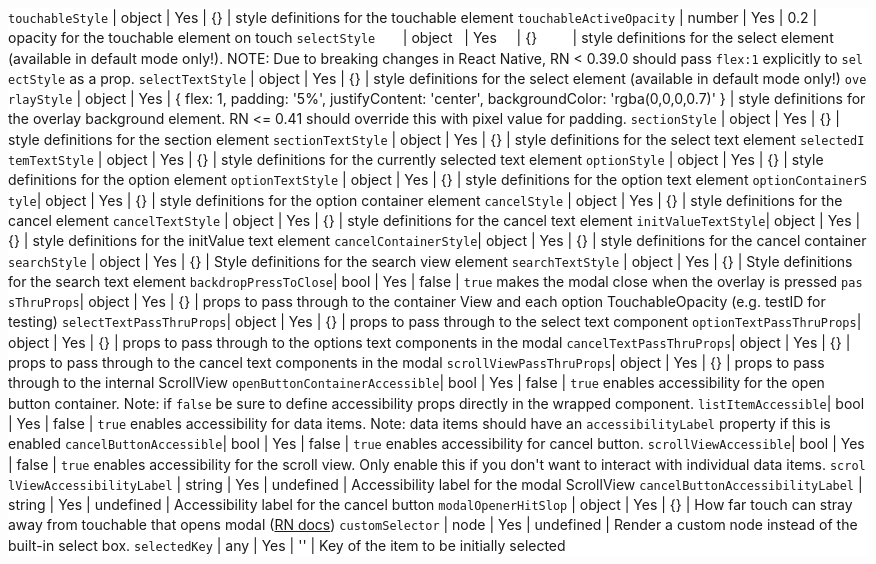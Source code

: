 `touchableStyle`    | object   | Yes      | {}           | style definitions for the touchable element
`touchableActiveOpacity`    | number   | Yes      | 0.2           | opacity for the touchable element on touch
`selectStyle`       | object   | Yes      | {}           | style definitions for the select element (available in default mode only!). NOTE: Due to breaking changes in React Native, RN < 0.39.0 should pass `flex:1` explicitly to `selectStyle` as a prop.
`selectTextStyle`   | object   | Yes      | {}           | style definitions for the select element (available in default mode only!)
`overlayStyle`      | object   | Yes      | { flex: 1, padding: '5%', justifyContent: 'center', backgroundColor: 'rgba(0,0,0,0.7)' } | style definitions for the overlay background element. RN <= 0.41 should override this with pixel value for padding.
`sectionStyle`      | object   | Yes      | {}           | style definitions for the section element
`sectionTextStyle`  | object   | Yes      | {}           | style definitions for the select text element
`selectedItemTextStyle` | object | Yes    | {}           | style definitions for the currently selected text element
`optionStyle`       | object   | Yes      | {}           | style definitions for the option element
`optionTextStyle`   | object   | Yes      | {}           | style definitions for the option text element
`optionContainerStyle`| object | Yes      | {}           | style definitions for the option container element
`cancelStyle`       | object   | Yes      | {}           | style definitions for the cancel element
`cancelTextStyle`   | object   | Yes      | {}           | style definitions for the cancel text element
`initValueTextStyle`| object   | Yes      | {}           | style definitions for the initValue text element
`cancelContainerStyle`| object | Yes      | {}           | style definitions for the cancel container
`searchStyle`       | object   | Yes      | {}           | Style definitions for the search view element
`searchTextStyle`   | object | Yes      | {}           | Style definitions for the search text element
`backdropPressToClose`| bool   | Yes  | false        | `true` makes the modal close when the overlay is pressed
`passThruProps`| object   | Yes  | {}        | props to pass through to the container View and each option TouchableOpacity (e.g. testID for testing)
`selectTextPassThruProps`| object   | Yes  | {}        | props to pass through to the select text component
`optionTextPassThruProps`| object   | Yes  | {}        | props to pass through to the options text components in the modal
`cancelTextPassThruProps`| object   | Yes  | {}        | props to pass through to the cancel text components in the modal
`scrollViewPassThruProps`| object   | Yes  | {}        | props to pass through to the internal ScrollView
`openButtonContainerAccessible`| bool   | Yes  | false        | `true` enables accessibility for the open button container. Note: if `false` be sure to define accessibility props directly in the wrapped component.
`listItemAccessible`| bool   | Yes  | false        | `true` enables accessibility for data items. Note: data items should have an `accessibilityLabel` property if this is enabled
`cancelButtonAccessible`| bool   | Yes  | false        | `true` enables accessibility for cancel button.
`scrollViewAccessible`| bool   | Yes  | false        | `true` enables accessibility for the scroll view. Only enable this if you don't want to interact with individual data items.
`scrollViewAccessibilityLabel` | string   | Yes      | undefined | Accessibility label for the modal ScrollView
`cancelButtonAccessibilityLabel` | string   | Yes      | undefined | Accessibility label for the cancel button
`modalOpenerHitSlop` | object | Yes | {} | How far touch can stray away from touchable that opens modal ([RN docs](https://facebook.github.io/react-native/docs/touchablewithoutfeedback.html#hitslop))
`customSelector`     | node   | Yes | undefined          | Render a custom node instead of the built-in select box.
`selectedKey`        | any    | Yes | ''                 | Key of the item to be initially selected